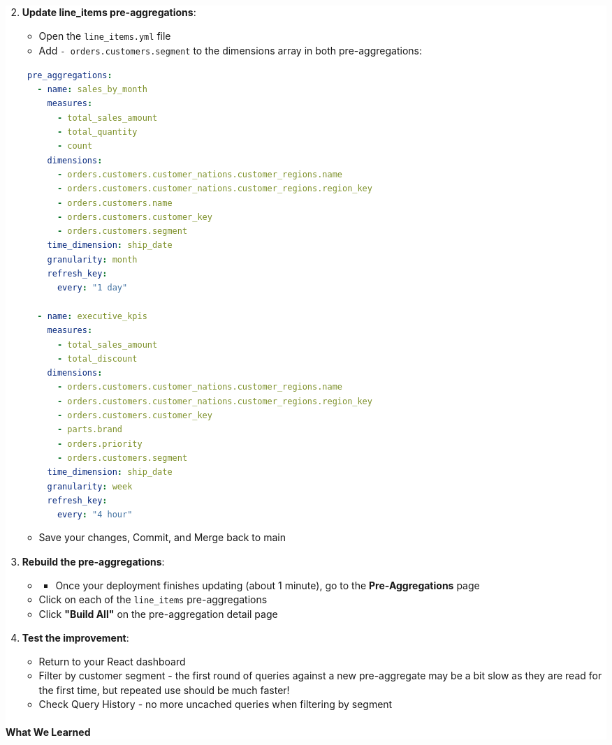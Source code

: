 2. **Update line_items pre-aggregations**:
   - Open the `line_items.yml` file
   - Add `- orders.customers.segment` to the dimensions array in both pre-aggregations:

   ```yaml title="model/cubes/line_items.yml" {12,28}
    pre_aggregations:
      - name: sales_by_month
        measures:
          - total_sales_amount
          - total_quantity
          - count
        dimensions:
          - orders.customers.customer_nations.customer_regions.name
          - orders.customers.customer_nations.customer_regions.region_key
          - orders.customers.name
          - orders.customers.customer_key
          - orders.customers.segment
        time_dimension: ship_date
        granularity: month
        refresh_key:
          every: "1 day"

      - name: executive_kpis
        measures:
          - total_sales_amount
          - total_discount
        dimensions:
          - orders.customers.customer_nations.customer_regions.name
          - orders.customers.customer_nations.customer_regions.region_key
          - orders.customers.customer_key
          - parts.brand
          - orders.priority
          - orders.customers.segment
        time_dimension: ship_date
        granularity: week
        refresh_key:
          every: "4 hour"
   ```
   - Save your changes, Commit, and Merge back to main

3. **Rebuild the pre-aggregations**:
   - - Once your deployment finishes updating (about 1 minute), go to the **Pre-Aggregations** page
   - Click on each of the `line_items` pre-aggregations
   - Click **"Build All"** on the pre-aggregation detail page

4. **Test the improvement**:
   - Return to your React dashboard
   - Filter by customer segment - the first round of queries against a new pre-aggregate may be a bit slow as they are read for the first time, but repeated use should be much faster!
   - Check Query History - no more uncached queries when filtering by segment

#### What We Learned
